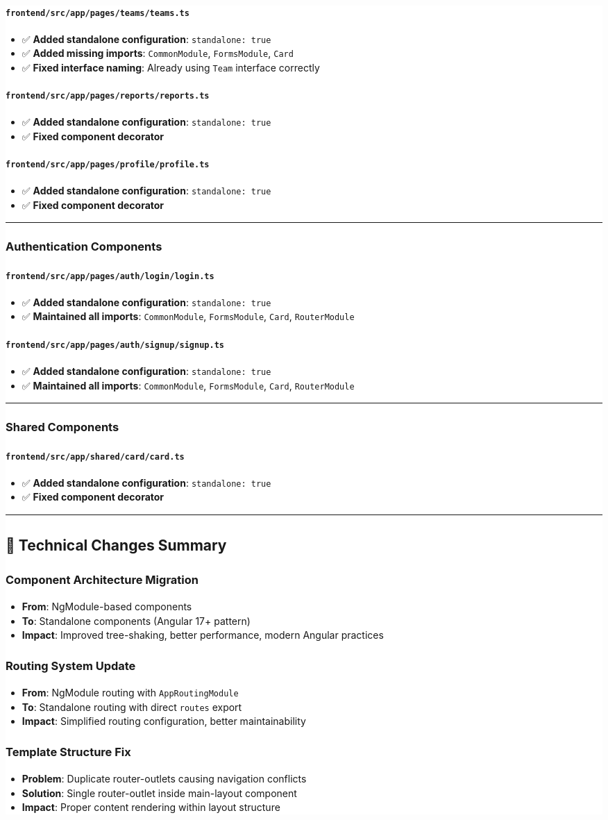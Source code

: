 #### `frontend/src/app/pages/teams/teams.ts`
- ✅ **Added standalone configuration**: `standalone: true`
- ✅ **Added missing imports**: `CommonModule`, `FormsModule`, `Card`
- ✅ **Fixed interface naming**: Already using `Team` interface correctly

#### `frontend/src/app/pages/reports/reports.ts`
- ✅ **Added standalone configuration**: `standalone: true`
- ✅ **Fixed component decorator**

#### `frontend/src/app/pages/profile/profile.ts`
- ✅ **Added standalone configuration**: `standalone: true`
- ✅ **Fixed component decorator**

---

### **Authentication Components**

#### `frontend/src/app/pages/auth/login/login.ts`
- ✅ **Added standalone configuration**: `standalone: true`
- ✅ **Maintained all imports**: `CommonModule`, `FormsModule`, `Card`, `RouterModule`

#### `frontend/src/app/pages/auth/signup/signup.ts`
- ✅ **Added standalone configuration**: `standalone: true`
- ✅ **Maintained all imports**: `CommonModule`, `FormsModule`, `Card`, `RouterModule`

---

### **Shared Components**

#### `frontend/src/app/shared/card/card.ts`
- ✅ **Added standalone configuration**: `standalone: true`
- ✅ **Fixed component decorator**

---

## 🔧 Technical Changes Summary

### **Component Architecture Migration**
- **From**: NgModule-based components
- **To**: Standalone components (Angular 17+ pattern)
- **Impact**: Improved tree-shaking, better performance, modern Angular practices

### **Routing System Update**
- **From**: NgModule routing with `AppRoutingModule`
- **To**: Standalone routing with direct `routes` export
- **Impact**: Simplified routing configuration, better maintainability

### **Template Structure Fix**
- **Problem**: Duplicate router-outlets causing navigation conflicts
- **Solution**: Single router-outlet inside main-layout component
- **Impact**: Proper content rendering within layout structure
